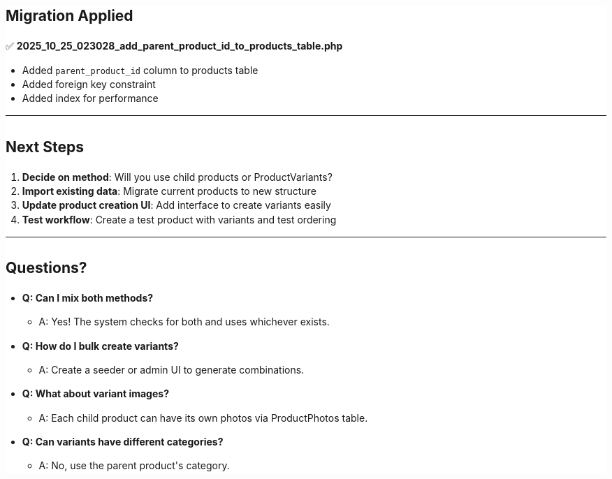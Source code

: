 
## Migration Applied

✅ **2025_10_25_023028_add_parent_product_id_to_products_table.php**
- Added `parent_product_id` column to products table
- Added foreign key constraint
- Added index for performance

---

## Next Steps

1. **Decide on method**: Will you use child products or ProductVariants?
2. **Import existing data**: Migrate current products to new structure
3. **Update product creation UI**: Add interface to create variants easily
4. **Test workflow**: Create a test product with variants and test ordering

---

## Questions?

- **Q: Can I mix both methods?**
  - A: Yes! The system checks for both and uses whichever exists.

- **Q: How do I bulk create variants?**
  - A: Create a seeder or admin UI to generate combinations.

- **Q: What about variant images?**
  - A: Each child product can have its own photos via ProductPhotos table.

- **Q: Can variants have different categories?**
  - A: No, use the parent product's category.
